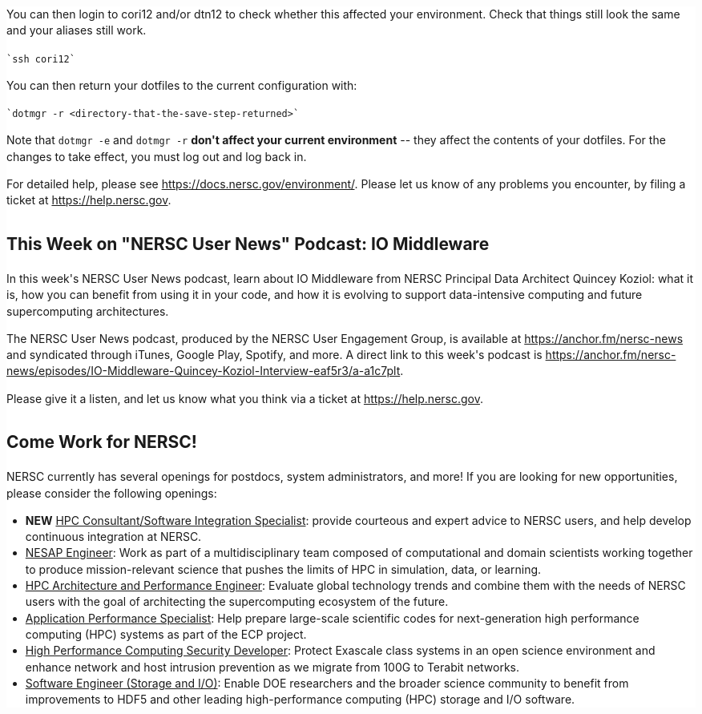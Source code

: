 You can then login to cori12 and/or dtn12 to check whether this affected your 
environment. Check that things still look the same and your aliases still work.

    `ssh cori12`

You can then return your dotfiles to the current configuration with:

    `dotmgr -r <directory-that-the-save-step-returned>`

Note that `dotmgr -e` and `dotmgr -r` **don't affect your current environment** 
-- they affect the contents of your dotfiles. For the changes to take effect, 
you must log out and log back in.

For detailed help, please see <https://docs.nersc.gov/environment/>.
Please let us know of any problems you encounter, by filing a ticket at 
<https://help.nersc.gov>.


## This Week on "NERSC User News" Podcast: IO Middleware <a name="podcast"/></a> ##

In this week's NERSC User News podcast, learn about IO Middleware from NERSC
Principal Data Architect Quincey Koziol: what it is, how you can benefit from
using it in your code, and how it is evolving to support data-intensive
computing and future supercomputing architectures.

The NERSC User News podcast, produced by the NERSC User Engagement Group, is 
available at <https://anchor.fm/nersc-news> and syndicated through iTunes, 
Google Play, Spotify, and more. A direct link to this week's podcast is 
<https://anchor.fm/nersc-news/episodes/IO-Middleware-Quincey-Koziol-Interview-eaf5r3/a-a1c7plt>.

Please give it a listen, and let us know what you think via a ticket at
<https://help.nersc.gov>.


## Come Work for NERSC! <a name="careers"/></a> ##

NERSC currently has several openings for postdocs, system administrators, and 
more! If you are looking for new opportunities, please consider the following 
openings:

- **NEW** [HPC Consultant/Software Integration Specialist](https://jobs.lbl.gov/jobs/hpc-consultant-software-integration-specialist-2491):
provide courteous and expert advice to NERSC users, and help develop continuous
integration at NERSC.
- [NESAP Engineer](https://jobs.lbl.gov/jobs/nesap-engineer-2476):
Work as part of a multidisciplinary team composed of computational and domain 
scientists working together to produce mission-relevant science that pushes the 
limits of HPC in simulation, data, or learning.
- [HPC Architecture and Performance Engineer](https://jobs.lbl.gov/jobs/hpc-architecture-and-performance-engineer-2427):
Evaluate global technology trends and combine them with the needs of NERSC users
with the goal of architecting the supercomputing ecosystem of the future.
- [Application Performance Specialist](https://jobs.lbl.gov/jobs/application-performance-specialist-1010):
Help prepare large-scale scientific codes for next-generation high performance 
computing (HPC) systems as part of the ECP project.
- [High Performance Computing Security Developer](https://jobs.lbl.gov/jobs/high-performance-computing-security-developer-2295):
Protect Exascale class systems in an open science environment and enhance 
network and host intrusion prevention as we migrate from 100G to Terabit 
networks.
- [Software Engineer (Storage and I/O)](https://jobs.lbl.gov/jobs/software-engineer-storage-and-i-o-2275):
Enable DOE researchers and the broader science community to benefit from 
improvements to HDF5 and other leading high-performance computing (HPC) storage 
and I/O software.